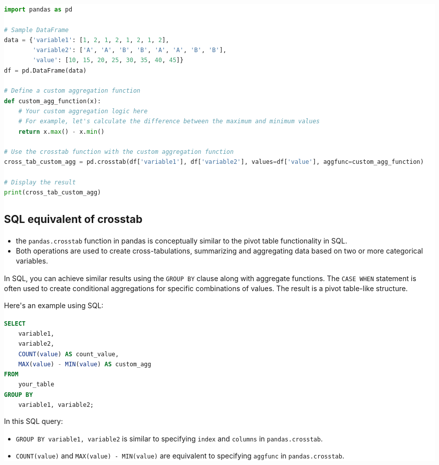 ```python
import pandas as pd

# Sample DataFrame
data = {'variable1': [1, 2, 1, 2, 1, 2, 1, 2],
        'variable2': ['A', 'A', 'B', 'B', 'A', 'A', 'B', 'B'],
        'value': [10, 15, 20, 25, 30, 35, 40, 45]}
df = pd.DataFrame(data)

# Define a custom aggregation function
def custom_agg_function(x):
    # Your custom aggregation logic here
    # For example, let's calculate the difference between the maximum and minimum values
    return x.max() - x.min()

# Use the crosstab function with the custom aggregation function
cross_tab_custom_agg = pd.crosstab(df['variable1'], df['variable2'], values=df['value'], aggfunc=custom_agg_function)

# Display the result
print(cross_tab_custom_agg)
```

## SQL equivalent of crosstab

- the `pandas.crosstab` function in pandas is conceptually similar to the pivot table functionality in SQL. 
- Both operations are used to create cross-tabulations, summarizing and aggregating data based on two or more categorical variables. 

In SQL, you can achieve similar results using the `GROUP BY` clause along with aggregate functions. The `CASE WHEN` statement is often used to create conditional aggregations for specific combinations of values. The result is a pivot table-like structure.

Here's an example using SQL:

```sql
SELECT
    variable1,
    variable2,
    COUNT(value) AS count_value,
    MAX(value) - MIN(value) AS custom_agg
FROM
    your_table
GROUP BY
    variable1, variable2;
```

In this SQL query:

- `GROUP BY variable1, variable2` is similar to specifying `index` and `columns` in `pandas.crosstab`.
  
- `COUNT(value)` and `MAX(value) - MIN(value)` are equivalent to specifying `aggfunc` in `pandas.crosstab`.
